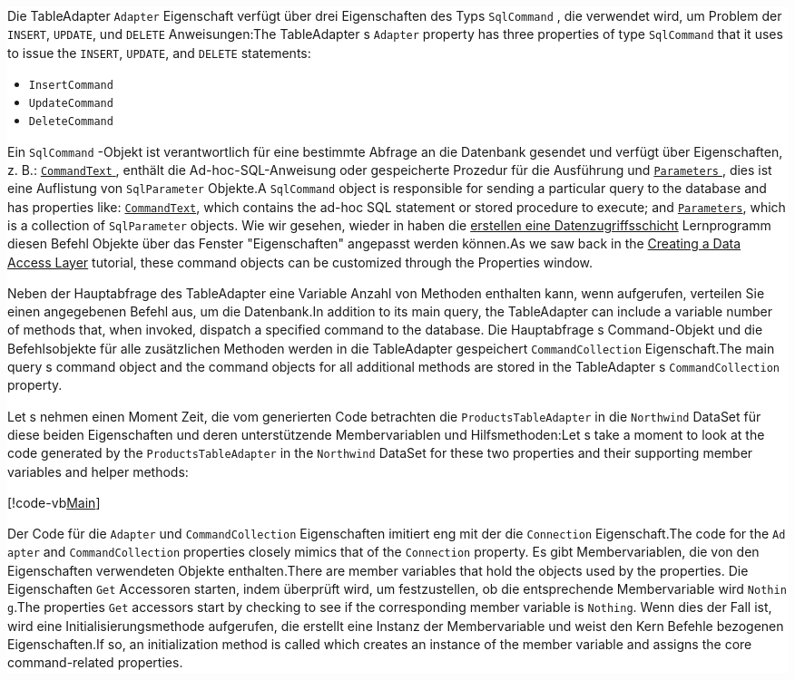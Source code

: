 
<span data-ttu-id="a3bc3-189">Die TableAdapter `Adapter` Eigenschaft verfügt über drei Eigenschaften des Typs `SqlCommand` , die verwendet wird, um Problem der `INSERT`, `UPDATE`, und `DELETE` Anweisungen:</span><span class="sxs-lookup"><span data-stu-id="a3bc3-189">The TableAdapter s `Adapter` property has three properties of type `SqlCommand` that it uses to issue the `INSERT`, `UPDATE`, and `DELETE` statements:</span></span>

- `InsertCommand`
- `UpdateCommand`
- `DeleteCommand`

<span data-ttu-id="a3bc3-190">Ein `SqlCommand` -Objekt ist verantwortlich für eine bestimmte Abfrage an die Datenbank gesendet und verfügt über Eigenschaften, z. B.: [ `CommandText` ](https://msdn.microsoft.com/library/system.data.sqlclient.sqlcommand.commandtext.aspx), enthält die Ad-hoc-SQL-Anweisung oder gespeicherte Prozedur für die Ausführung und [ `Parameters` ](https://msdn.microsoft.com/library/system.data.sqlclient.sqlcommand.parameters.aspx), dies ist eine Auflistung von `SqlParameter` Objekte.</span><span class="sxs-lookup"><span data-stu-id="a3bc3-190">A `SqlCommand` object is responsible for sending a particular query to the database and has properties like: [`CommandText`](https://msdn.microsoft.com/library/system.data.sqlclient.sqlcommand.commandtext.aspx), which contains the ad-hoc SQL statement or stored procedure to execute; and [`Parameters`](https://msdn.microsoft.com/library/system.data.sqlclient.sqlcommand.parameters.aspx), which is a collection of `SqlParameter` objects.</span></span> <span data-ttu-id="a3bc3-191">Wie wir gesehen, wieder in haben die [erstellen eine Datenzugriffsschicht](../introduction/creating-a-data-access-layer-vb.md) Lernprogramm diesen Befehl Objekte über das Fenster "Eigenschaften" angepasst werden können.</span><span class="sxs-lookup"><span data-stu-id="a3bc3-191">As we saw back in the [Creating a Data Access Layer](../introduction/creating-a-data-access-layer-vb.md) tutorial, these command objects can be customized through the Properties window.</span></span>

<span data-ttu-id="a3bc3-192">Neben der Hauptabfrage des TableAdapter eine Variable Anzahl von Methoden enthalten kann, wenn aufgerufen, verteilen Sie einen angegebenen Befehl aus, um die Datenbank.</span><span class="sxs-lookup"><span data-stu-id="a3bc3-192">In addition to its main query, the TableAdapter can include a variable number of methods that, when invoked, dispatch a specified command to the database.</span></span> <span data-ttu-id="a3bc3-193">Die Hauptabfrage s Command-Objekt und die Befehlsobjekte für alle zusätzlichen Methoden werden in die TableAdapter gespeichert `CommandCollection` Eigenschaft.</span><span class="sxs-lookup"><span data-stu-id="a3bc3-193">The main query s command object and the command objects for all additional methods are stored in the TableAdapter s `CommandCollection` property.</span></span>

<span data-ttu-id="a3bc3-194">Let s nehmen einen Moment Zeit, die vom generierten Code betrachten die `ProductsTableAdapter` in die `Northwind` DataSet für diese beiden Eigenschaften und deren unterstützende Membervariablen und Hilfsmethoden:</span><span class="sxs-lookup"><span data-stu-id="a3bc3-194">Let s take a moment to look at the code generated by the `ProductsTableAdapter` in the `Northwind` DataSet for these two properties and their supporting member variables and helper methods:</span></span>


[!code-vb[Main](configuring-the-data-access-layer-s-connection-and-command-level-settings-vb/samples/sample3.vb)]

<span data-ttu-id="a3bc3-195">Der Code für die `Adapter` und `CommandCollection` Eigenschaften imitiert eng mit der die `Connection` Eigenschaft.</span><span class="sxs-lookup"><span data-stu-id="a3bc3-195">The code for the `Adapter` and `CommandCollection` properties closely mimics that of the `Connection` property.</span></span> <span data-ttu-id="a3bc3-196">Es gibt Membervariablen, die von den Eigenschaften verwendeten Objekte enthalten.</span><span class="sxs-lookup"><span data-stu-id="a3bc3-196">There are member variables that hold the objects used by the properties.</span></span> <span data-ttu-id="a3bc3-197">Die Eigenschaften `Get` Accessoren starten, indem überprüft wird, um festzustellen, ob die entsprechende Membervariable wird `Nothing`.</span><span class="sxs-lookup"><span data-stu-id="a3bc3-197">The properties `Get` accessors start by checking to see if the corresponding member variable is `Nothing`.</span></span> <span data-ttu-id="a3bc3-198">Wenn dies der Fall ist, wird eine Initialisierungsmethode aufgerufen, die erstellt eine Instanz der Membervariable und weist den Kern Befehle bezogenen Eigenschaften.</span><span class="sxs-lookup"><span data-stu-id="a3bc3-198">If so, an initialization method is called which creates an instance of the member variable and assigns the core command-related properties.</span></span>
